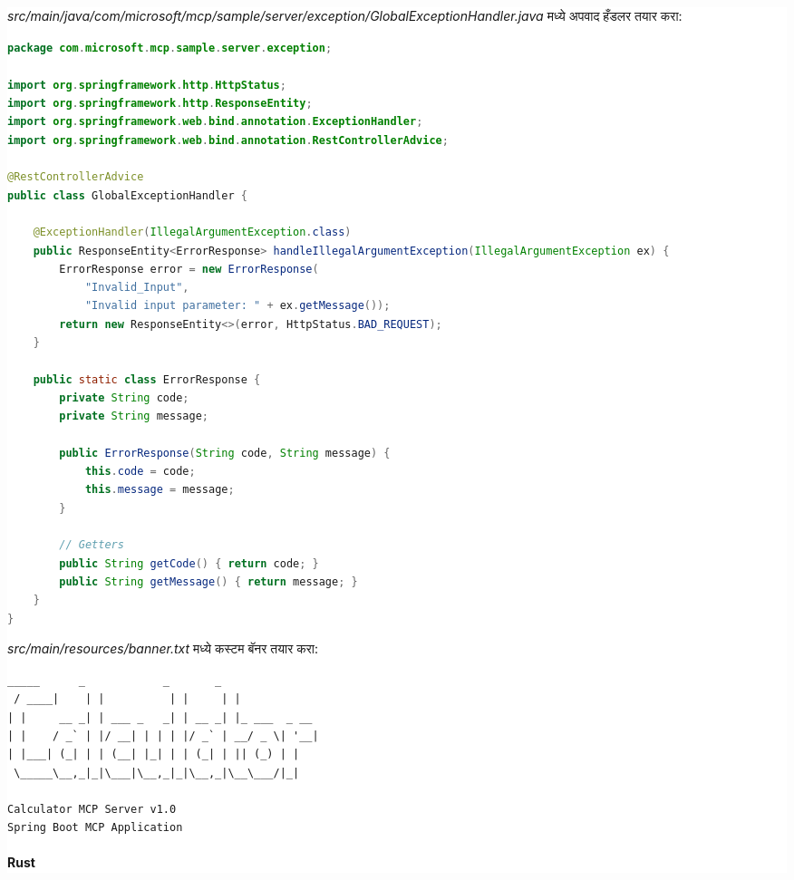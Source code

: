 *src/main/java/com/microsoft/mcp/sample/server/exception/GlobalExceptionHandler.java* मध्ये अपवाद हँडलर तयार करा:

```java
package com.microsoft.mcp.sample.server.exception;

import org.springframework.http.HttpStatus;
import org.springframework.http.ResponseEntity;
import org.springframework.web.bind.annotation.ExceptionHandler;
import org.springframework.web.bind.annotation.RestControllerAdvice;

@RestControllerAdvice
public class GlobalExceptionHandler {

    @ExceptionHandler(IllegalArgumentException.class)
    public ResponseEntity<ErrorResponse> handleIllegalArgumentException(IllegalArgumentException ex) {
        ErrorResponse error = new ErrorResponse(
            "Invalid_Input", 
            "Invalid input parameter: " + ex.getMessage());
        return new ResponseEntity<>(error, HttpStatus.BAD_REQUEST);
    }

    public static class ErrorResponse {
        private String code;
        private String message;

        public ErrorResponse(String code, String message) {
            this.code = code;
            this.message = message;
        }

        // Getters
        public String getCode() { return code; }
        public String getMessage() { return message; }
    }
}
```

*src/main/resources/banner.txt* मध्ये कस्टम बॅनर तयार करा:

```text
_____      _            _       _             
 / ____|    | |          | |     | |            
| |     __ _| | ___ _   _| | __ _| |_ ___  _ __ 
| |    / _` | |/ __| | | | |/ _` | __/ _ \| '__|
| |___| (_| | | (__| |_| | | (_| | || (_) | |   
 \_____\__,_|_|\___|\__,_|_|\__,_|\__\___/|_|   
                                                
Calculator MCP Server v1.0
Spring Boot MCP Application
```

#### Rust
